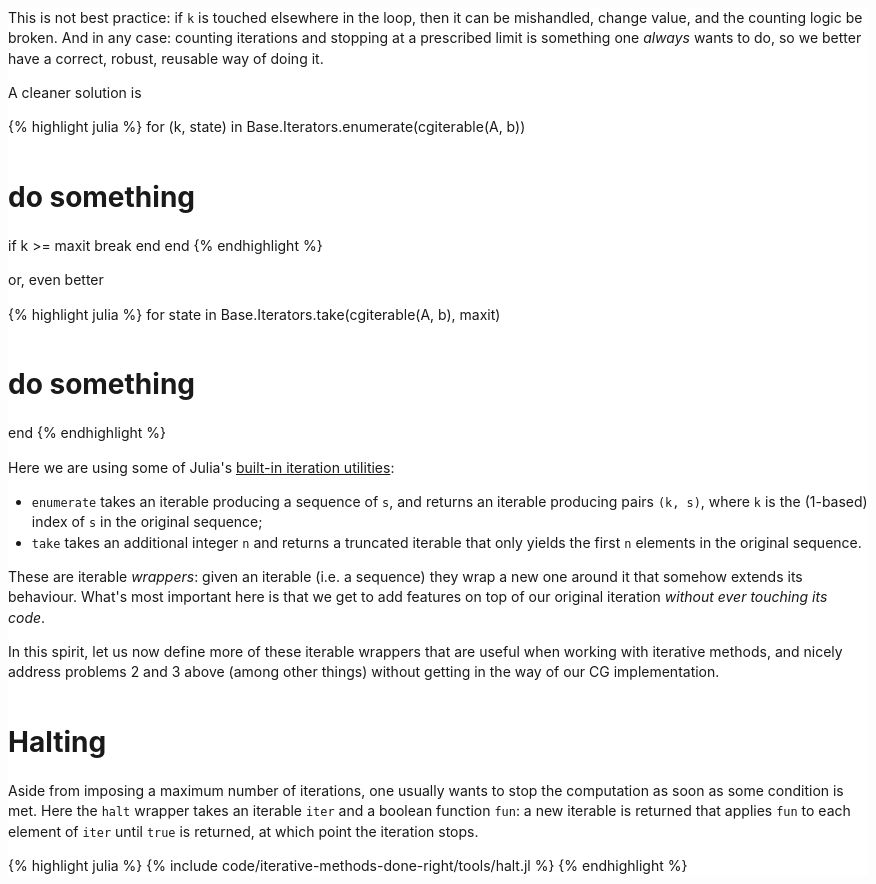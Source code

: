 This is not best practice: if `k` is touched elsewhere in the loop,
then it can be mishandled, change value, and the counting logic be broken.
And in any case: counting iterations and stopping at a prescribed limit
is something one *always* wants to do, so we better have a correct, robust,
reusable way of doing it.

A cleaner solution is

{% highlight julia %}
for (k, state) in Base.Iterators.enumerate(cgiterable(A, b))
  # do something
  if k >= maxit break end
end
{% endhighlight %}

or, even better

{% highlight julia %}
for state in Base.Iterators.take(cgiterable(A, b), maxit)
  # do something
end
{% endhighlight %}

Here we are using some of Julia's [built-in iteration utilities](https://docs.julialang.org/en/latest/base/iterators/):
* `enumerate` takes an iterable producing a sequence of `s`, and returns
an iterable producing pairs `(k, s)`, where `k` is the (1-based) index of `s`
in the original sequence;
* `take` takes an additional integer `n` and returns a truncated iterable that
only yields the first `n` elements in the original sequence.

These are iterable *wrappers*: given an iterable (i.e. a sequence)
they wrap a new one around it that somehow extends its behaviour.
What's most important here is that we get to add features on top of our original
iteration *without ever touching its code*.

In this spirit, let us now define more of these iterable wrappers that are
useful when working with iterative methods, and nicely address problems 2 and 3
above (among other things) without getting in the way of our CG implementation.

# Halting

Aside from imposing a maximum number of iterations, one usually wants to stop
the computation as soon as some condition is met. Here the `halt` wrapper takes an
iterable `iter` and a boolean function `fun`: a new iterable is returned that
applies `fun` to each element of `iter` until `true` is returned, at which point
the iteration stops.

{% highlight julia %}
{% include code/iterative-methods-done-right/tools/halt.jl %}
{% endhighlight %}
